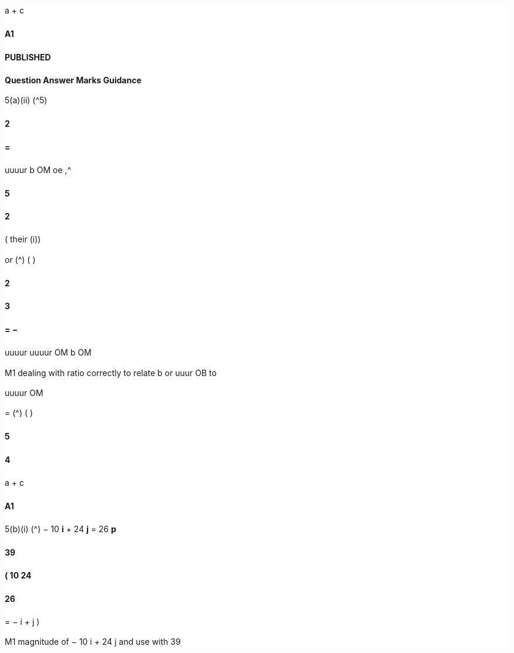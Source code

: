  a + c 

#### A1 


#### PUBLISHED 

**Question Answer Marks Guidance** 

5(a)(ii) (^5) 

#### 2 

#### = 

 uuuur b OM oe ,^ 

#### 5 

#### 2 

 ( their (i)) 

or (^) ( ) 

#### 2 

#### 3 

#### = − 

 uuuur uuuur OM b OM 

 M1 dealing with ratio correctly to relate b or uuur OB to 

 uuuur OM 

= (^) ( ) 

#### 5 

#### 4 

 a + c 

#### A1 

5(b)(i) (^) − 10 **i** + 24 **j** = 26 **p** 

#### 39 

#### ( 10 24 

#### 26 

 = − i + j ) 

 M1 magnitude of − 10 i + 24 j and use with 39 
